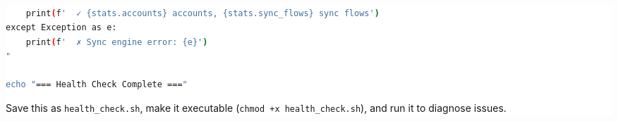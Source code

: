 ```bash
    print(f'  ✓ {stats.accounts} accounts, {stats.sync_flows} sync flows')
except Exception as e:
    print(f'  ✗ Sync engine error: {e}')
"

echo "=== Health Check Complete ==="
```

Save this as `health_check.sh`, make it executable (`chmod +x health_check.sh`), and run it to diagnose issues. 
